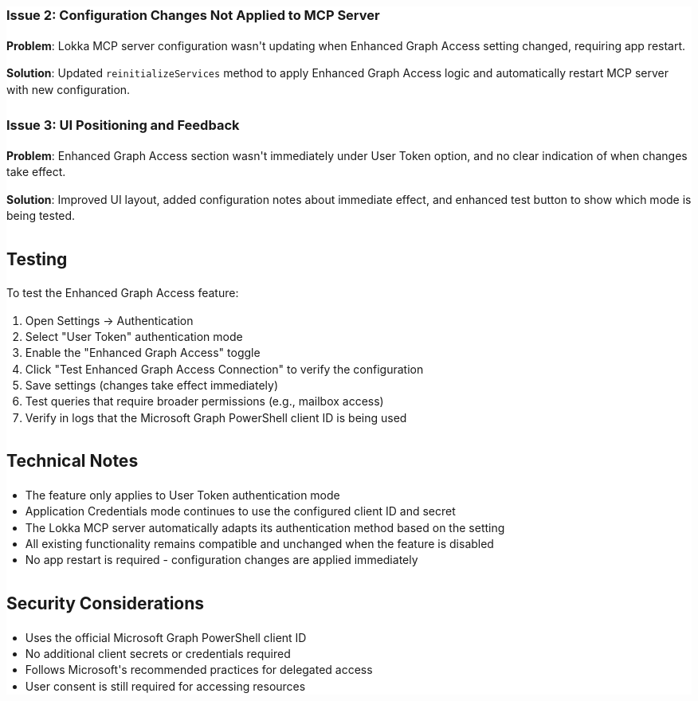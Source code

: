 ### Issue 2: Configuration Changes Not Applied to MCP Server
**Problem**: Lokka MCP server configuration wasn't updating when Enhanced Graph Access setting changed, requiring app restart.

**Solution**: Updated `reinitializeServices` method to apply Enhanced Graph Access logic and automatically restart MCP server with new configuration.

### Issue 3: UI Positioning and Feedback
**Problem**: Enhanced Graph Access section wasn't immediately under User Token option, and no clear indication of when changes take effect.

**Solution**: Improved UI layout, added configuration notes about immediate effect, and enhanced test button to show which mode is being tested.

## Testing

To test the Enhanced Graph Access feature:

1. Open Settings → Authentication
2. Select "User Token" authentication mode
3. Enable the "Enhanced Graph Access" toggle
4. Click "Test Enhanced Graph Access Connection" to verify the configuration
5. Save settings (changes take effect immediately)
6. Test queries that require broader permissions (e.g., mailbox access)
7. Verify in logs that the Microsoft Graph PowerShell client ID is being used

## Technical Notes

- The feature only applies to User Token authentication mode
- Application Credentials mode continues to use the configured client ID and secret
- The Lokka MCP server automatically adapts its authentication method based on the setting
- All existing functionality remains compatible and unchanged when the feature is disabled
- No app restart is required - configuration changes are applied immediately

## Security Considerations

- Uses the official Microsoft Graph PowerShell client ID
- No additional client secrets or credentials required
- Follows Microsoft's recommended practices for delegated access
- User consent is still required for accessing resources
